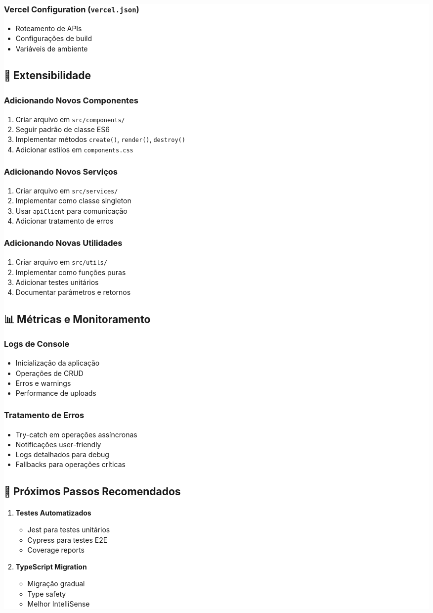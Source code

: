 ### **Vercel Configuration** (`vercel.json`)
- Roteamento de APIs
- Configurações de build
- Variáveis de ambiente

## 🔧 **Extensibilidade**

### **Adicionando Novos Componentes**
1. Criar arquivo em `src/components/`
2. Seguir padrão de classe ES6
3. Implementar métodos `create()`, `render()`, `destroy()`
4. Adicionar estilos em `components.css`

### **Adicionando Novos Serviços**
1. Criar arquivo em `src/services/`
2. Implementar como classe singleton
3. Usar `apiClient` para comunicação
4. Adicionar tratamento de erros

### **Adicionando Novas Utilidades**
1. Criar arquivo em `src/utils/`
2. Implementar como funções puras
3. Adicionar testes unitários
4. Documentar parâmetros e retornos

## 📊 **Métricas e Monitoramento**

### **Logs de Console**
- Inicialização da aplicação
- Operações de CRUD
- Erros e warnings
- Performance de uploads

### **Tratamento de Erros**
- Try-catch em operações assíncronas
- Notificações user-friendly
- Logs detalhados para debug
- Fallbacks para operações críticas

## 🎯 **Próximos Passos Recomendados**

1. **Testes Automatizados**
   - Jest para testes unitários
   - Cypress para testes E2E
   - Coverage reports

2. **TypeScript Migration**
   - Migração gradual
   - Type safety
   - Melhor IntelliSense
